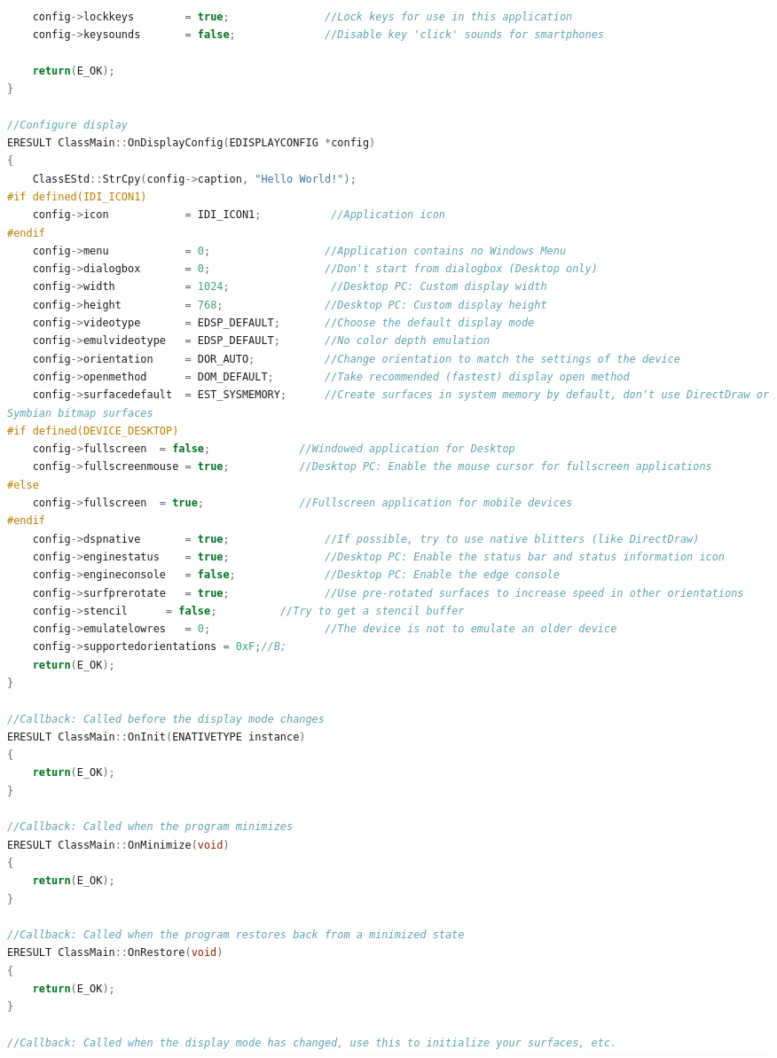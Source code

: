 ```c++
    config->lockkeys        = true;               //Lock keys for use in this application
    config->keysounds       = false;              //Disable key 'click' sounds for smartphones
    
    return(E_OK);
}
 
//Configure display
ERESULT ClassMain::OnDisplayConfig(EDISPLAYCONFIG *config)
{
    ClassEStd::StrCpy(config->caption, "Hello World!");
#if defined(IDI_ICON1)
    config->icon            = IDI_ICON1;           //Application icon
#endif
    config->menu            = 0;                  //Application contains no Windows Menu
    config->dialogbox       = 0;                  //Don't start from dialogbox (Desktop only)
    config->width           = 1024;                //Desktop PC: Custom display width
    config->height          = 768;                //Desktop PC: Custom display height
    config->videotype       = EDSP_DEFAULT;       //Choose the default display mode
    config->emulvideotype   = EDSP_DEFAULT;       //No color depth emulation
    config->orientation     = DOR_AUTO;           //Change orientation to match the settings of the device
    config->openmethod      = DOM_DEFAULT;        //Take recommended (fastest) display open method
    config->surfacedefault  = EST_SYSMEMORY;      //Create surfaces in system memory by default, don't use DirectDraw or Symbian bitmap surfaces
#if defined(DEVICE_DESKTOP)
    config->fullscreen  = false;              //Windowed application for Desktop
    config->fullscreenmouse = true;           //Desktop PC: Enable the mouse cursor for fullscreen applications
#else
    config->fullscreen  = true;               //Fullscreen application for mobile devices
#endif
    config->dspnative       = true;               //If possible, try to use native blitters (like DirectDraw)
    config->enginestatus    = true;               //Desktop PC: Enable the status bar and status information icon
    config->engineconsole   = false;              //Desktop PC: Enable the edge console
    config->surfprerotate   = true;               //Use pre-rotated surfaces to increase speed in other orientations
    config->stencil      = false;          //Try to get a stencil buffer
    config->emulatelowres   = 0;                  //The device is not to emulate an older device
    config->supportedorientations = 0xF;//B;
    return(E_OK);
}
 
//Callback: Called before the display mode changes
ERESULT ClassMain::OnInit(ENATIVETYPE instance)
{
    return(E_OK);
}
 
//Callback: Called when the program minimizes
ERESULT ClassMain::OnMinimize(void)
{
    return(E_OK);
}
 
//Callback: Called when the program restores back from a minimized state
ERESULT ClassMain::OnRestore(void)
{
    return(E_OK);
}
 
//Callback: Called when the display mode has changed, use this to initialize your surfaces, etc.
```